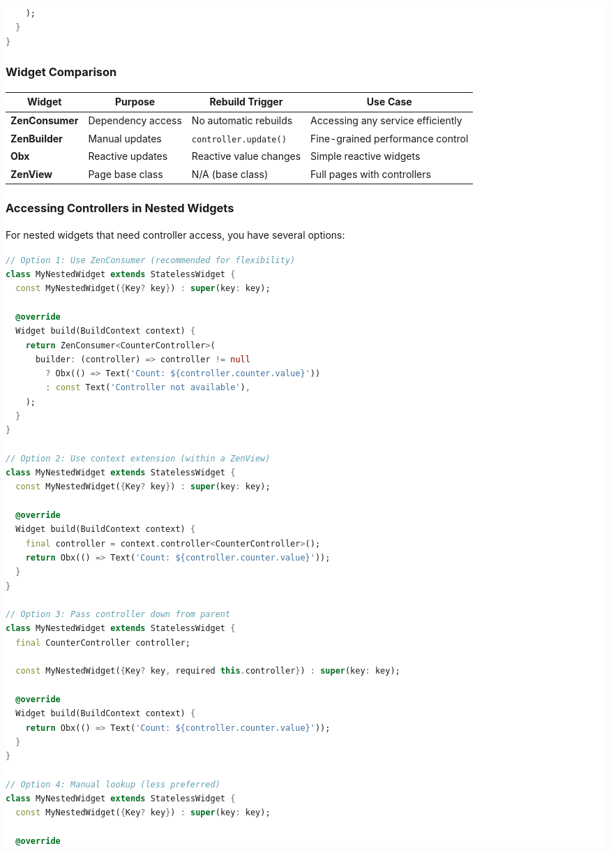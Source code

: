 ```dart
    );
  }
}
```

### Widget Comparison

| Widget | Purpose | Rebuild Trigger | Use Case |
|--------|---------|----------------|----------|
| **ZenConsumer** | Dependency access | No automatic rebuilds | Accessing any service efficiently |
| **ZenBuilder** | Manual updates | `controller.update()` | Fine-grained performance control |
| **Obx** | Reactive updates | Reactive value changes | Simple reactive widgets |
| **ZenView** | Page base class | N/A (base class) | Full pages with controllers |

### Accessing Controllers in Nested Widgets

For nested widgets that need controller access, you have several options:

```dart
// Option 1: Use ZenConsumer (recommended for flexibility)
class MyNestedWidget extends StatelessWidget {
  const MyNestedWidget({Key? key}) : super(key: key);

  @override
  Widget build(BuildContext context) {
    return ZenConsumer<CounterController>(
      builder: (controller) => controller != null
        ? Obx(() => Text('Count: ${controller.counter.value}'))
        : const Text('Controller not available'),
    );
  }
}

// Option 2: Use context extension (within a ZenView)
class MyNestedWidget extends StatelessWidget {
  const MyNestedWidget({Key? key}) : super(key: key);

  @override
  Widget build(BuildContext context) {
    final controller = context.controller<CounterController>();
    return Obx(() => Text('Count: ${controller.counter.value}'));
  }
}

// Option 3: Pass controller down from parent
class MyNestedWidget extends StatelessWidget {
  final CounterController controller;
  
  const MyNestedWidget({Key? key, required this.controller}) : super(key: key);
  
  @override
  Widget build(BuildContext context) {
    return Obx(() => Text('Count: ${controller.counter.value}'));
  }
}

// Option 4: Manual lookup (less preferred)
class MyNestedWidget extends StatelessWidget {
  const MyNestedWidget({Key? key}) : super(key: key);

  @override
```